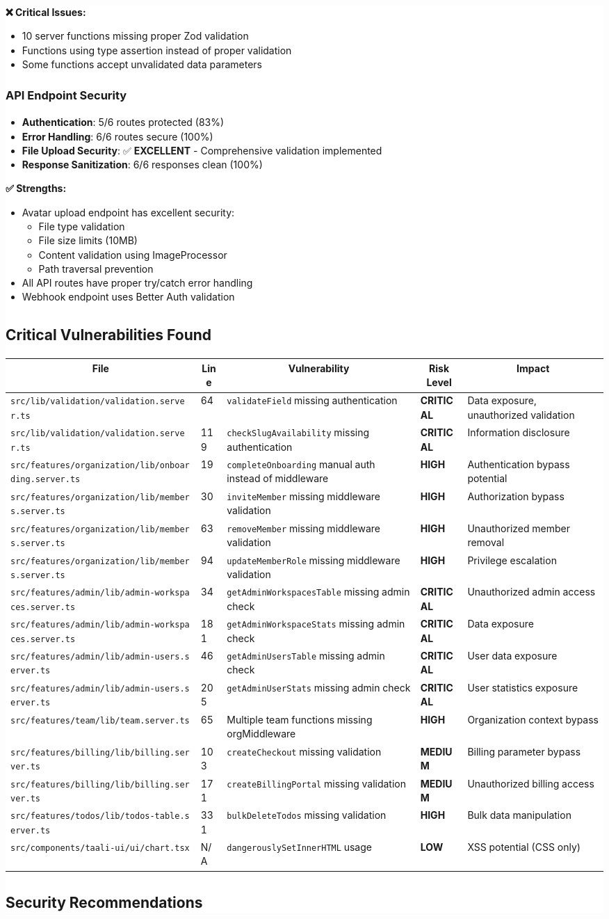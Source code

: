 **❌ Critical Issues:**
- 10 server functions missing proper Zod validation
- Functions using type assertion instead of proper validation
- Some functions accept unvalidated data parameters

### API Endpoint Security
- **Authentication**: 5/6 routes protected (83%)
- **Error Handling**: 6/6 routes secure (100%)
- **File Upload Security**: ✅ **EXCELLENT** - Comprehensive validation implemented
- **Response Sanitization**: 6/6 responses clean (100%)

**✅ Strengths:**
- Avatar upload endpoint has excellent security:
  - File type validation
  - File size limits (10MB)
  - Content validation using ImageProcessor
  - Path traversal prevention
- All API routes have proper try/catch error handling
- Webhook endpoint uses Better Auth validation

## Critical Vulnerabilities Found

| File | Line | Vulnerability | Risk Level | Impact |
|------|------|--------------|-----------|---------|
| `src/lib/validation/validation.server.ts` | 64 | `validateField` missing authentication | **CRITICAL** | Data exposure, unauthorized validation |
| `src/lib/validation/validation.server.ts` | 119 | `checkSlugAvailability` missing authentication | **CRITICAL** | Information disclosure |
| `src/features/organization/lib/onboarding.server.ts` | 19 | `completeOnboarding` manual auth instead of middleware | **HIGH** | Authentication bypass potential |
| `src/features/organization/lib/members.server.ts` | 30 | `inviteMember` missing middleware validation | **HIGH** | Authorization bypass |
| `src/features/organization/lib/members.server.ts` | 63 | `removeMember` missing middleware validation | **HIGH** | Unauthorized member removal |
| `src/features/organization/lib/members.server.ts` | 94 | `updateMemberRole` missing middleware validation | **HIGH** | Privilege escalation |
| `src/features/admin/lib/admin-workspaces.server.ts` | 34 | `getAdminWorkspacesTable` missing admin check | **CRITICAL** | Unauthorized admin access |
| `src/features/admin/lib/admin-workspaces.server.ts` | 181 | `getAdminWorkspaceStats` missing admin check | **CRITICAL** | Data exposure |
| `src/features/admin/lib/admin-users.server.ts` | 46 | `getAdminUsersTable` missing admin check | **CRITICAL** | User data exposure |
| `src/features/admin/lib/admin-users.server.ts` | 205 | `getAdminUserStats` missing admin check | **CRITICAL** | User statistics exposure |
| `src/features/team/lib/team.server.ts` | 65 | Multiple team functions missing orgMiddleware | **HIGH** | Organization context bypass |
| `src/features/billing/lib/billing.server.ts` | 103 | `createCheckout` missing validation | **MEDIUM** | Billing parameter bypass |
| `src/features/billing/lib/billing.server.ts` | 171 | `createBillingPortal` missing validation | **MEDIUM** | Unauthorized billing access |
| `src/features/todos/lib/todos-table.server.ts` | 331 | `bulkDeleteTodos` missing validation | **HIGH** | Bulk data manipulation |
| `src/components/taali-ui/ui/chart.tsx` | N/A | `dangerouslySetInnerHTML` usage | **LOW** | XSS potential (CSS only) |

## Security Recommendations
